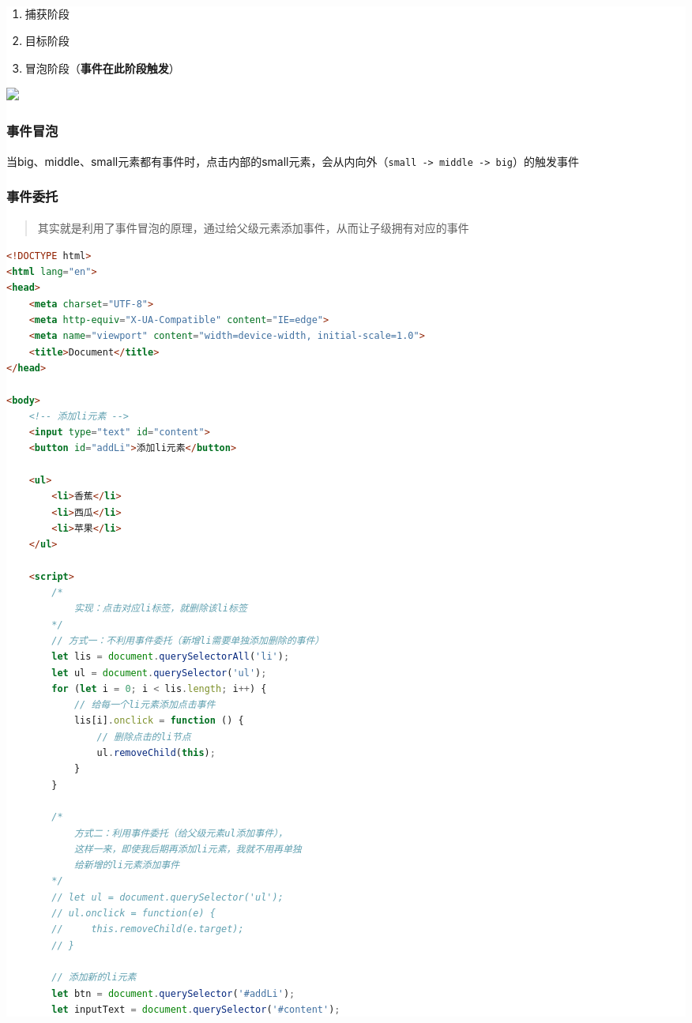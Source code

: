 1. 捕获阶段

2. 目标阶段

3. 冒泡阶段（**事件在此阶段触发**）

![](https://tva1.sinaimg.cn/large/e6c9d24egy1gzghfa1oe5j210a0oggon.jpg)

### 事件冒泡

当big、middle、small元素都有事件时，点击内部的small元素，会从内向外（`small -> middle -> big`）的触发事件

### 事件委托

> 其实就是利用了事件冒泡的原理，通过给父级元素添加事件，从而让子级拥有对应的事件

```html
<!DOCTYPE html>
<html lang="en">
<head>
    <meta charset="UTF-8">
    <meta http-equiv="X-UA-Compatible" content="IE=edge">
    <meta name="viewport" content="width=device-width, initial-scale=1.0">
    <title>Document</title>
</head>

<body>
    <!-- 添加li元素 -->
    <input type="text" id="content">
    <button id="addLi">添加li元素</button>

    <ul>
        <li>香蕉</li>
        <li>西瓜</li>
        <li>苹果</li>
    </ul>

    <script>
        /* 
            实现：点击对应li标签，就删除该li标签
        */
        // 方式一：不利用事件委托（新增li需要单独添加删除的事件）
        let lis = document.querySelectorAll('li');
        let ul = document.querySelector('ul');
        for (let i = 0; i < lis.length; i++) {
            // 给每一个li元素添加点击事件
            lis[i].onclick = function () {
                // 删除点击的li节点
                ul.removeChild(this);
            }
        }

        /* 
            方式二：利用事件委托（给父级元素ul添加事件），
            这样一来，即使我后期再添加li元素，我就不用再单独
            给新增的li元素添加事件
        */
        // let ul = document.querySelector('ul');
        // ul.onclick = function(e) {
        //     this.removeChild(e.target);
        // }

        // 添加新的li元素
        let btn = document.querySelector('#addLi');
        let inputText = document.querySelector('#content');
```